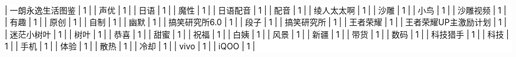 | 一朗永逸生活图鉴 | 1 |
| 声优 | 1 |
| 日语 | 1 |
| 魔性 | 1 |
| 日语配音 | 1 |
| 配音 | 1 |
| 绫人太太啊 | 1 |
| 沙雕 | 1 |
| 小鸟 | 1 |
| 沙雕视频 | 1 |
| 有趣 | 1 |
| 原创 | 1 |
| 自制 | 1 |
| 幽默 | 1 |
| 搞笑研究所6.0 | 1 |
| 段子 | 1 |
| 搞笑研究所 | 1 |
| 王者荣耀 | 1 |
| 王者荣耀UP主激励计划 | 1 |
| 迷茫小树叶 | 1 |
| 树叶 | 1 |
| 恭喜 | 1 |
| 甜蜜 | 1 |
| 祝福 | 1 |
| 白姨 | 1 |
| 风景 | 1 |
| 新疆 | 1 |
| 带货 | 1 |
| 数码 | 1 |
| 科技猎手 | 1 |
| 科技 | 1 |
| 手机 | 1 |
| 体验 | 1 |
| 散热 | 1 |
| 冷却 | 1 |
| vivo | 1 |
| iQOO | 1 |